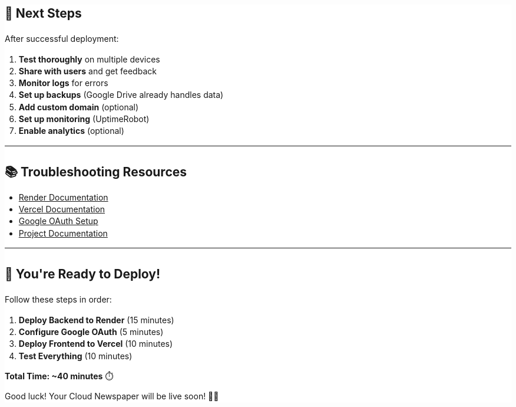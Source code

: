
## 🚀 Next Steps

After successful deployment:

1. **Test thoroughly** on multiple devices
2. **Share with users** and get feedback
3. **Monitor logs** for errors
4. **Set up backups** (Google Drive already handles data)
5. **Add custom domain** (optional)
6. **Set up monitoring** (UptimeRobot)
7. **Enable analytics** (optional)

---

## 📚 Troubleshooting Resources

- [Render Documentation](https://render.com/docs)
- [Vercel Documentation](https://vercel.com/docs)
- [Google OAuth Setup](https://developers.google.com/identity/protocols/oauth2)
- [Project Documentation](./PRODUCTION_DEPLOYMENT.md)

---

## 🎊 You're Ready to Deploy!

Follow these steps in order:

1. **Deploy Backend to Render** (15 minutes)
2. **Configure Google OAuth** (5 minutes)
3. **Deploy Frontend to Vercel** (10 minutes)
4. **Test Everything** (10 minutes)

**Total Time: ~40 minutes** ⏱️

Good luck! Your Cloud Newspaper will be live soon! 🚀📰
